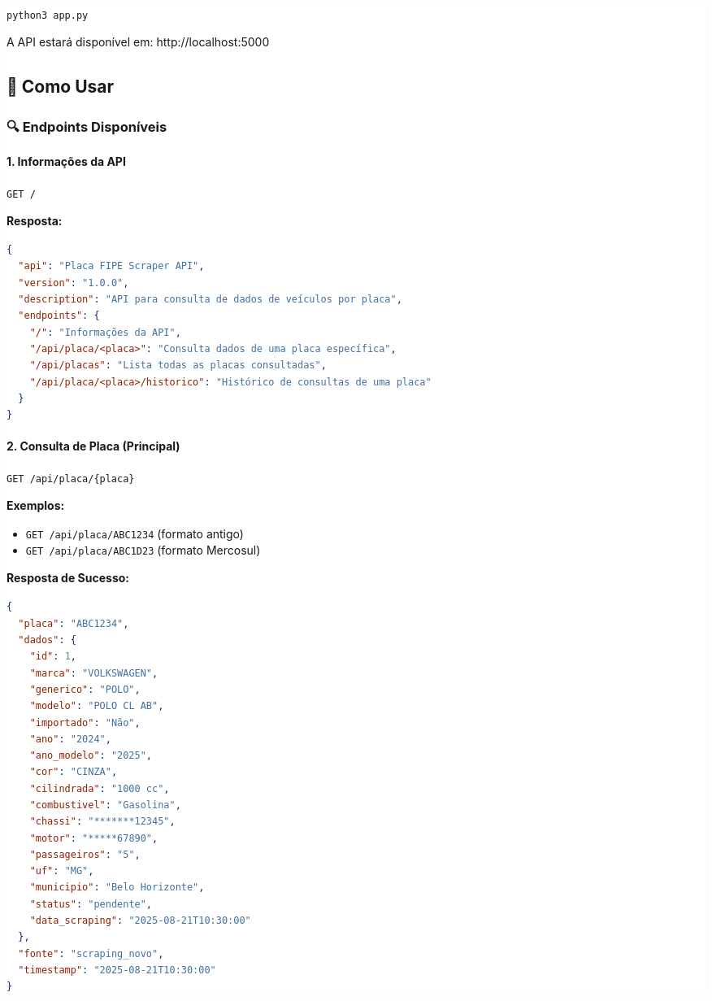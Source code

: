 ```bash
python3 app.py
```

A API estará disponível em: http://localhost:5000

## 📖 Como Usar

### 🔍 Endpoints Disponíveis

#### 1. **Informações da API**
```http
GET /
```
**Resposta:**
```json
{
  "api": "Placa FIPE Scraper API",
  "version": "1.0.0",
  "description": "API para consulta de dados de veículos por placa",
  "endpoints": {
    "/": "Informações da API",
    "/api/placa/<placa>": "Consulta dados de uma placa específica",
    "/api/placas": "Lista todas as placas consultadas",
    "/api/placa/<placa>/historico": "Histórico de consultas de uma placa"
  }
}
```

#### 2. **Consulta de Placa** (Principal)
```http
GET /api/placa/{placa}
```

**Exemplos:**
- `GET /api/placa/ABC1234` (formato antigo)
- `GET /api/placa/ABC1D23` (formato Mercosul)

**Resposta de Sucesso:**
```json
{
  "placa": "ABC1234",
  "dados": {
    "id": 1,
    "marca": "VOLKSWAGEN",
    "generico": "POLO",
    "modelo": "POLO CL AB",
    "importado": "Não",
    "ano": "2024",
    "ano_modelo": "2025",
    "cor": "CINZA",
    "cilindrada": "1000 cc",
    "combustivel": "Gasolina",
    "chassi": "*******12345",
    "motor": "*****67890",
    "passageiros": "5",
    "uf": "MG",
    "municipio": "Belo Horizonte",
    "status": "pendente",
    "data_scraping": "2025-08-21T10:30:00"
  },
  "fonte": "scraping_novo",
  "timestamp": "2025-08-21T10:30:00"
}
```
